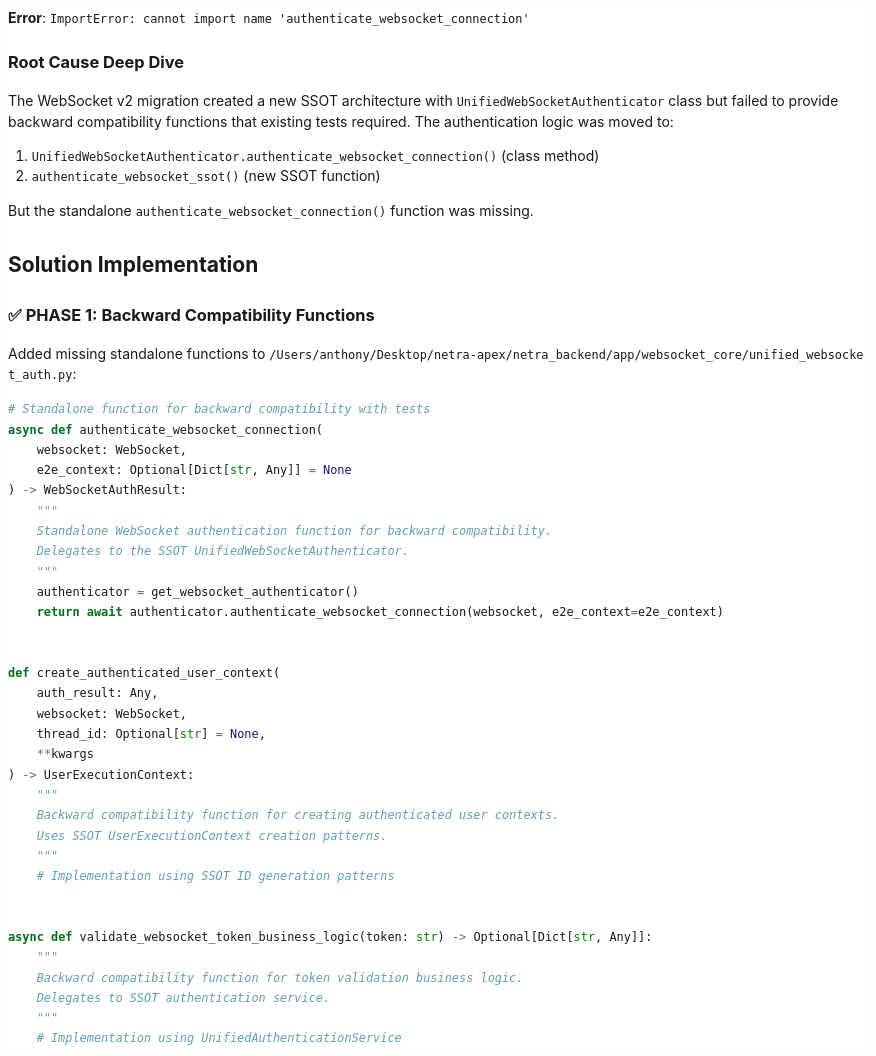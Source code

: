 **Error**: `ImportError: cannot import name 'authenticate_websocket_connection'`

### Root Cause Deep Dive

The WebSocket v2 migration created a new SSOT architecture with `UnifiedWebSocketAuthenticator` class but failed to provide backward compatibility functions that existing tests required. The authentication logic was moved to:

1. `UnifiedWebSocketAuthenticator.authenticate_websocket_connection()` (class method)
2. `authenticate_websocket_ssot()` (new SSOT function)

But the standalone `authenticate_websocket_connection()` function was missing.

## Solution Implementation

### ✅ PHASE 1: Backward Compatibility Functions

Added missing standalone functions to `/Users/anthony/Desktop/netra-apex/netra_backend/app/websocket_core/unified_websocket_auth.py`:

```python
# Standalone function for backward compatibility with tests
async def authenticate_websocket_connection(
    websocket: WebSocket, 
    e2e_context: Optional[Dict[str, Any]] = None
) -> WebSocketAuthResult:
    """
    Standalone WebSocket authentication function for backward compatibility.
    Delegates to the SSOT UnifiedWebSocketAuthenticator.
    """
    authenticator = get_websocket_authenticator()
    return await authenticator.authenticate_websocket_connection(websocket, e2e_context=e2e_context)


def create_authenticated_user_context(
    auth_result: Any,
    websocket: WebSocket,
    thread_id: Optional[str] = None,
    **kwargs
) -> UserExecutionContext:
    """
    Backward compatibility function for creating authenticated user contexts.
    Uses SSOT UserExecutionContext creation patterns.
    """
    # Implementation using SSOT ID generation patterns


async def validate_websocket_token_business_logic(token: str) -> Optional[Dict[str, Any]]:
    """
    Backward compatibility function for token validation business logic.
    Delegates to SSOT authentication service.
    """
    # Implementation using UnifiedAuthenticationService
```
